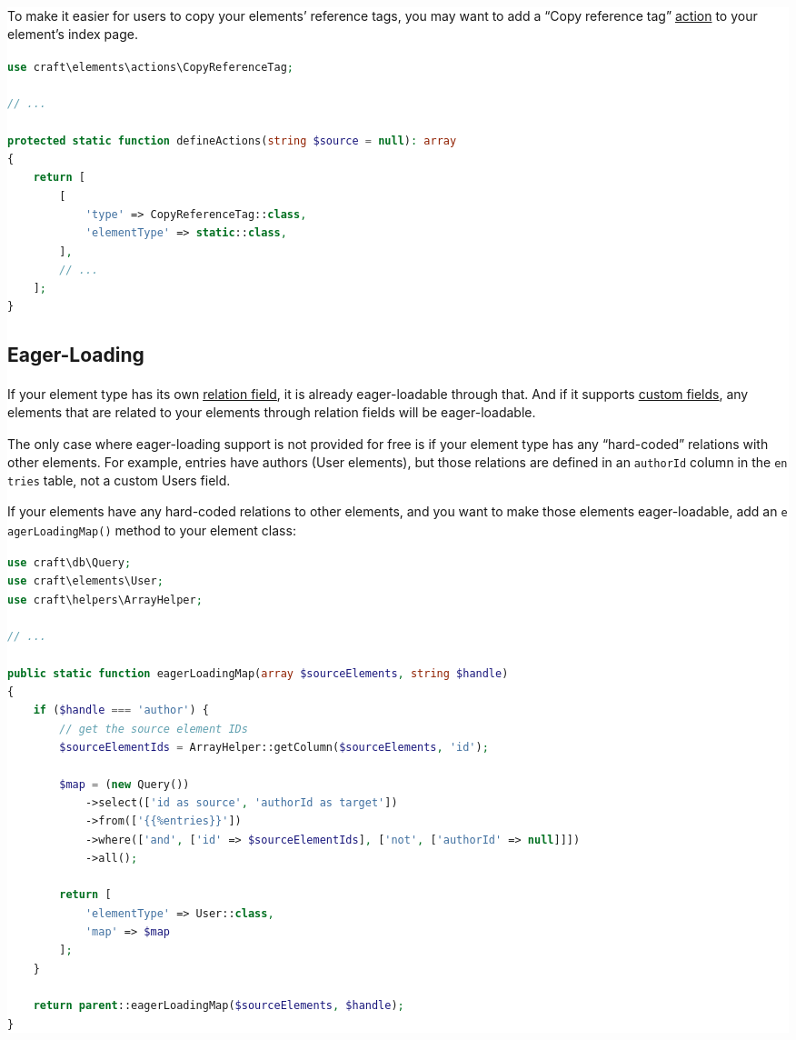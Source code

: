 To make it easier for users to copy your elements’ reference tags, you may want to add a “Copy reference tag” [action](#index-page-actions) to your element’s index page.

```php
use craft\elements\actions\CopyReferenceTag;

// ...

protected static function defineActions(string $source = null): array
{
    return [
        [
            'type' => CopyReferenceTag::class,
            'elementType' => static::class,
        ],
        // ...
    ];
}
```

## Eager-Loading

If your element type has its own [relation field](#relation-field), it is already eager-loadable through that. And if it supports [custom fields](#custom-fields), any elements that are related to your elements through relation fields will be eager-loadable.

The only case where eager-loading support is not provided for free is if your element type has any “hard-coded” relations with other elements. For example, entries have authors (User elements), but those relations are defined in an `authorId` column in the `entries` table, not a custom Users field.

If your elements have any hard-coded relations to other elements, and you want to make those elements eager-loadable, add an `eagerLoadingMap()` method to your element class:

```php
use craft\db\Query;
use craft\elements\User;
use craft\helpers\ArrayHelper;

// ...

public static function eagerLoadingMap(array $sourceElements, string $handle)
{
    if ($handle === 'author') {
        // get the source element IDs
        $sourceElementIds = ArrayHelper::getColumn($sourceElements, 'id');

        $map = (new Query())
            ->select(['id as source', 'authorId as target'])
            ->from(['{{%entries}}'])
            ->where(['and', ['id' => $sourceElementIds], ['not', ['authorId' => null]]])
            ->all();

        return [
            'elementType' => User::class,
            'map' => $map
        ];
    }

    return parent::eagerLoadingMap($sourceElements, $handle);
}
```
